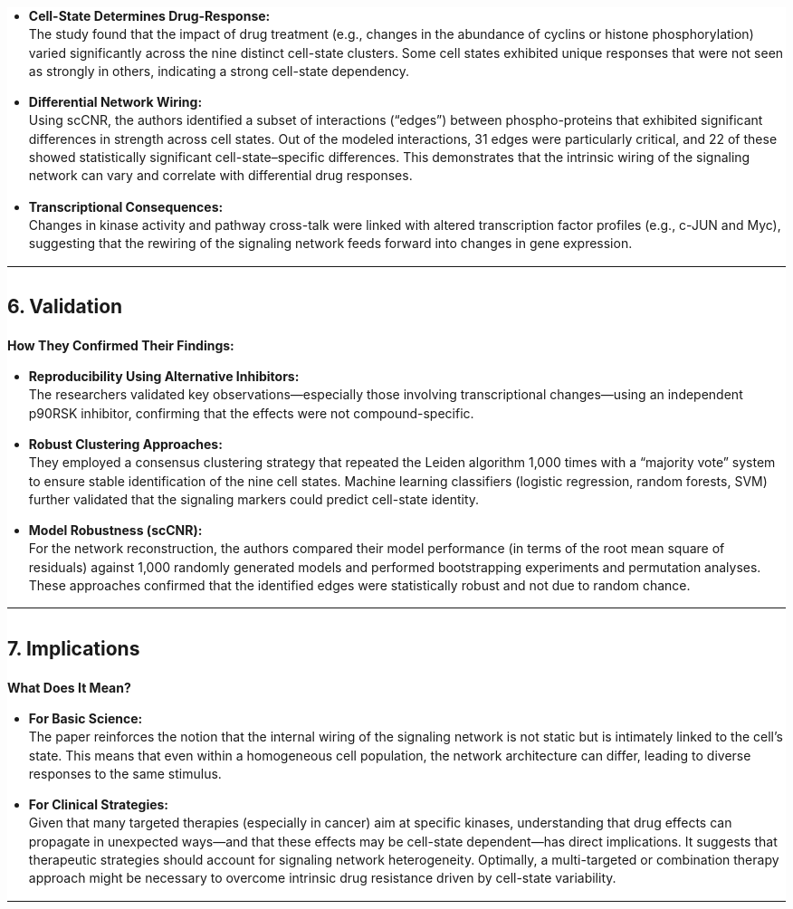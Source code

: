 - **Cell-State Determines Drug-Response:**  
  The study found that the impact of drug treatment (e.g., changes in the abundance of cyclins or histone phosphorylation) varied significantly across the nine distinct cell-state clusters. Some cell states exhibited unique responses that were not seen as strongly in others, indicating a strong cell-state dependency.

- **Differential Network Wiring:**  
  Using scCNR, the authors identified a subset of interactions (“edges”) between phospho-proteins that exhibited significant differences in strength across cell states. Out of the modeled interactions, 31 edges were particularly critical, and 22 of these showed statistically significant cell-state–specific differences. This demonstrates that the intrinsic wiring of the signaling network can vary and correlate with differential drug responses.

- **Transcriptional Consequences:**  
  Changes in kinase activity and pathway cross-talk were linked with altered transcription factor profiles (e.g., c-JUN and Myc), suggesting that the rewiring of the signaling network feeds forward into changes in gene expression.

---

## 6. Validation

**How They Confirmed Their Findings:**

- **Reproducibility Using Alternative Inhibitors:**  
  The researchers validated key observations—especially those involving transcriptional changes—using an independent p90RSK inhibitor, confirming that the effects were not compound-specific.

- **Robust Clustering Approaches:**  
  They employed a consensus clustering strategy that repeated the Leiden algorithm 1,000 times with a “majority vote” system to ensure stable identification of the nine cell states. Machine learning classifiers (logistic regression, random forests, SVM) further validated that the signaling markers could predict cell-state identity.

- **Model Robustness (scCNR):**  
  For the network reconstruction, the authors compared their model performance (in terms of the root mean square of residuals) against 1,000 randomly generated models and performed bootstrapping experiments and permutation analyses. These approaches confirmed that the identified edges were statistically robust and not due to random chance.

---

## 7. Implications

**What Does It Mean?**  
- **For Basic Science:**  
  The paper reinforces the notion that the internal wiring of the signaling network is not static but is intimately linked to the cell’s state. This means that even within a homogeneous cell population, the network architecture can differ, leading to diverse responses to the same stimulus.

- **For Clinical Strategies:**  
  Given that many targeted therapies (especially in cancer) aim at specific kinases, understanding that drug effects can propagate in unexpected ways—and that these effects may be cell-state dependent—has direct implications. It suggests that therapeutic strategies should account for signaling network heterogeneity. Optimally, a multi-targeted or combination therapy approach might be necessary to overcome intrinsic drug resistance driven by cell-state variability.

---
